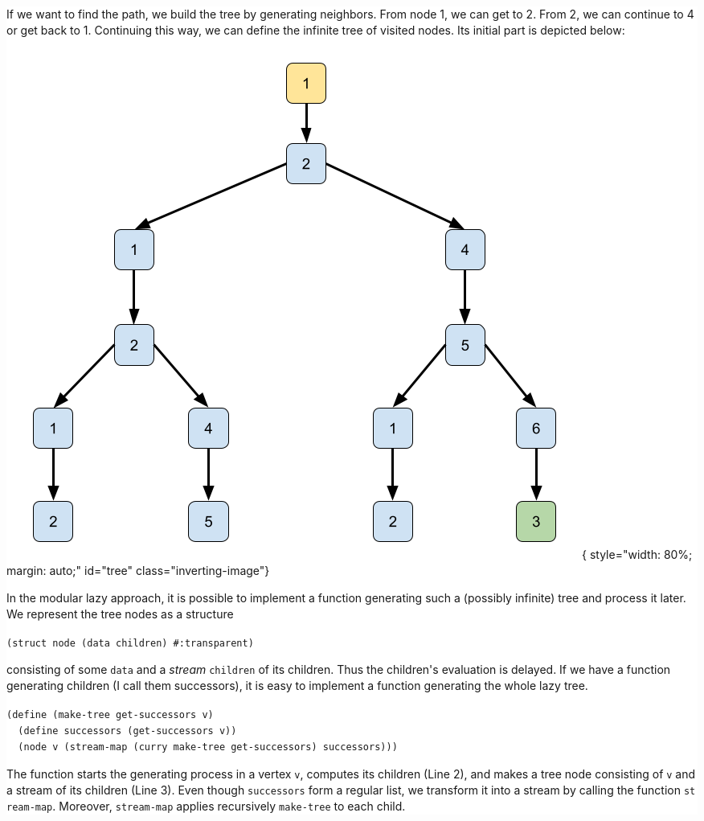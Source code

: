 If we want to find the path, we build the tree by generating neighbors. From node $1$, we can get to $2$. From $2$, we can continue to $4$ or get back to $1$. Continuing this way, we can define the infinite tree of visited nodes. Its initial part is depicted below:

![The tree produced by exploring the above graph starting in node $1$](/img/lazy-tree.png){ style="width: 80%; margin: auto;" id="tree" class="inverting-image"}

In the modular lazy approach, it is possible to implement a function generating such a (possibly infinite) tree and process it later. We represent the tree nodes as a structure
```racket
(struct node (data children) #:transparent)
```
consisting of some `data` and a *stream* `children` of its children. Thus the children's evaluation is delayed.
If we have a function generating children (I call them successors), it is easy to implement a function generating the whole lazy tree.
```racket:line-numbers
(define (make-tree get-successors v)
  (define successors (get-successors v))
  (node v (stream-map (curry make-tree get-successors) successors)))
```
The function starts the generating process in a vertex `v`, computes its children (Line 2),
and makes a tree node consisting of `v` and a stream of its children (Line 3).
Even though `successors` form a regular list, we transform it into a stream by calling
the function `stream-map`. Moreover, `stream-map` applies recursively `make-tree` to each child.
